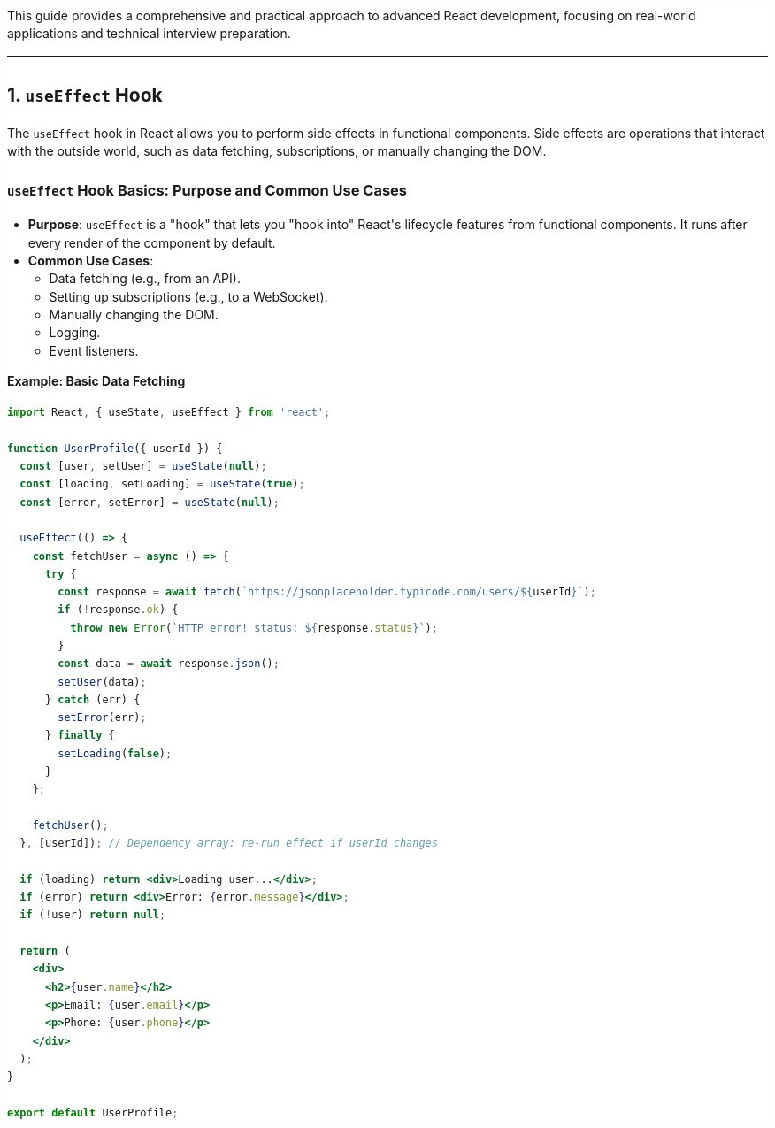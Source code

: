 This guide provides a comprehensive and practical approach to advanced React development, focusing on real-world applications and technical interview preparation.

-----

## 1\. `useEffect` Hook

The `useEffect` hook in React allows you to perform side effects in functional components. Side effects are operations that interact with the outside world, such as data fetching, subscriptions, or manually changing the DOM.

### `useEffect` Hook Basics: Purpose and Common Use Cases

  * **Purpose**: `useEffect` is a "hook" that lets you "hook into" React's lifecycle features from functional components. It runs after every render of the component by default.
  * **Common Use Cases**:
      * Data fetching (e.g., from an API).
      * Setting up subscriptions (e.g., to a WebSocket).
      * Manually changing the DOM.
      * Logging.
      * Event listeners.

**Example: Basic Data Fetching**

```jsx
import React, { useState, useEffect } from 'react';

function UserProfile({ userId }) {
  const [user, setUser] = useState(null);
  const [loading, setLoading] = useState(true);
  const [error, setError] = useState(null);

  useEffect(() => {
    const fetchUser = async () => {
      try {
        const response = await fetch(`https://jsonplaceholder.typicode.com/users/${userId}`);
        if (!response.ok) {
          throw new Error(`HTTP error! status: ${response.status}`);
        }
        const data = await response.json();
        setUser(data);
      } catch (err) {
        setError(err);
      } finally {
        setLoading(false);
      }
    };

    fetchUser();
  }, [userId]); // Dependency array: re-run effect if userId changes

  if (loading) return <div>Loading user...</div>;
  if (error) return <div>Error: {error.message}</div>;
  if (!user) return null;

  return (
    <div>
      <h2>{user.name}</h2>
      <p>Email: {user.email}</p>
      <p>Phone: {user.phone}</p>
    </div>
  );
}

export default UserProfile;
```